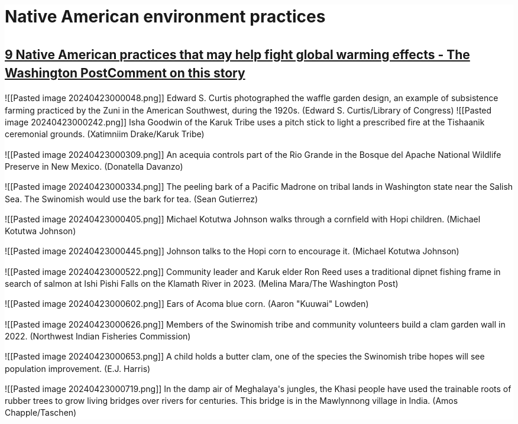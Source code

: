 # Native American environment practices
## [9 Native American practices that may help fight global warming effects - The Washington PostComment on this story](https://www.washingtonpost.com/climate-environment/2024/04/22/native-american-practices-combat-climate-change/)

![[Pasted image 20240423000048.png]]
Edward S. Curtis photographed the waffle garden design, an example of subsistence farming practiced by the Zuni in the American Southwest, during the 1920s. (Edward S. Curtis/Library of Congress)
![[Pasted image 20240423000242.png]]
Isha Goodwin of the Karuk Tribe uses a pitch stick to light a prescribed fire at the Tishaanik ceremonial grounds. (Xatimniim Drake/Karuk Tribe)

![[Pasted image 20240423000309.png]]
An acequia controls part of the Rio Grande in the Bosque del Apache National Wildlife Preserve in New Mexico. (Donatella Davanzo)

![[Pasted image 20240423000334.png]]
The peeling bark of a Pacific Madrone on tribal lands in Washington state near the Salish Sea. The Swinomish would use the bark for tea. (Sean Gutierrez)

![[Pasted image 20240423000405.png]]
Michael Kotutwa Johnson walks through a cornfield with Hopi children. (Michael Kotutwa Johnson)

![[Pasted image 20240423000445.png]]
Johnson talks to the Hopi corn to encourage it. (Michael Kotutwa Johnson)

![[Pasted image 20240423000522.png]]
Community leader and Karuk elder Ron Reed uses a traditional dipnet fishing frame in search of salmon at Ishi Pishi Falls on the Klamath River in 2023. (Melina Mara/The Washington Post)

![[Pasted image 20240423000602.png]]
Ears of Acoma blue corn. (Aaron "Kuuwai" Lowden)

![[Pasted image 20240423000626.png]]
Members of the Swinomish tribe and community volunteers build a clam garden wall in 2022. (Northwest Indian Fisheries Commission)

![[Pasted image 20240423000653.png]]
A child holds a butter clam, one of the species the Swinomish tribe hopes will see population improvement. (E.J. Harris)

![[Pasted image 20240423000719.png]]
In the damp air of Meghalaya's jungles, the Khasi people have used the trainable roots of rubber trees to grow living bridges over rivers for centuries. This bridge is in the Mawlynnong village in India. (Amos Chapple/Taschen)
